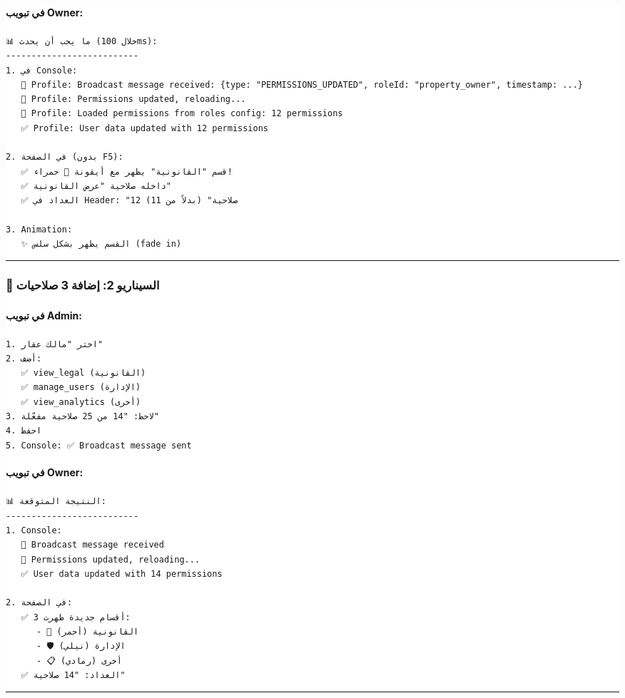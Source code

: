 #### في تبويب Owner:
```
📊 ما يجب أن يحدث (خلال 100ms):
--------------------------
1. في Console:
   📡 Profile: Broadcast message received: {type: "PERMISSIONS_UPDATED", roleId: "property_owner", timestamp: ...}
   🔄 Profile: Permissions updated, reloading...
   🔄 Profile: Loaded permissions from roles config: 12 permissions
   ✅ Profile: User data updated with 12 permissions

2. في الصفحة (بدون F5):
   ✅ قسم "القانونية" يظهر مع أيقونة 📄 حمراء!
   ✅ داخله صلاحية "عرض القانونية"
   ✅ العداد في Header: "12 صلاحية" (بدلاً من 11)
   
3. Animation:
   ✨ القسم يظهر بشكل سلس (fade in)
```

---

### 🧪 **السيناريو 2: إضافة 3 صلاحيات**

#### في تبويب Admin:
```
1. اختر "مالك عقار"
2. أضف:
   ✅ view_legal (القانونية)
   ✅ manage_users (الإدارة)
   ✅ view_analytics (أخرى)
3. لاحظ: "14 من 25 صلاحية مفعّلة"
4. احفظ
5. Console: ✅ Broadcast message sent
```

#### في تبويب Owner:
```
📊 النتيجة المتوقعة:
--------------------------
1. Console:
   📡 Broadcast message received
   🔄 Permissions updated, reloading...
   ✅ User data updated with 14 permissions

2. في الصفحة:
   ✅ 3 أقسام جديدة ظهرت:
      - 📄 القانونية (أحمر)
      - 🛡️ الإدارة (نيلي)
      - 📋 أخرى (رمادي)
   ✅ العداد: "14 صلاحية"
```

---